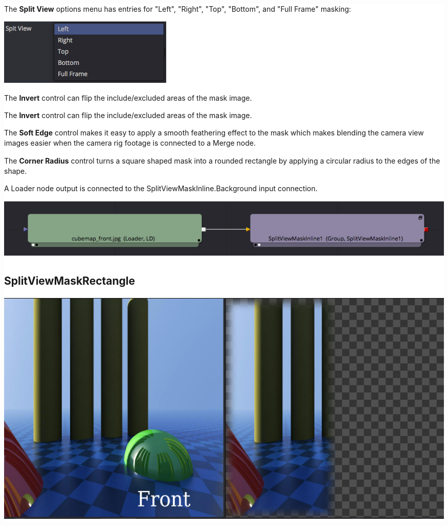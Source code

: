 The **Split View** options menu has entries for "Left", "Right", "Top", "Bottom", and "Full Frame" masking:

![SplitViewMaskInline GUI](images/macro-split-view-mask-menu.png)

The **Invert** control can flip the include/excluded areas of the mask image.

The **Invert** control can flip the include/excluded areas of the mask image.

The **Soft Edge** control makes it easy to apply a smooth feathering effect to the mask which makes blending the camera view images easier when the camera rig footage is connected to a Merge node.

The **Corner Radius** control turns a square shaped mask into a rounded rectangle by applying a circular radius to the edges of the shape.

A Loader node output is connected to the SplitViewMaskInline.Background input connection.

![SplitViewMaskInline Node](images/macro-split-view-mask-inline-node.png)

## <a name="SplitViewMaskRectangle"></a>SplitViewMaskRectangle ##

![SplitViewMaskRectangle](images/macro-split-view-mask-rectangle.png)
